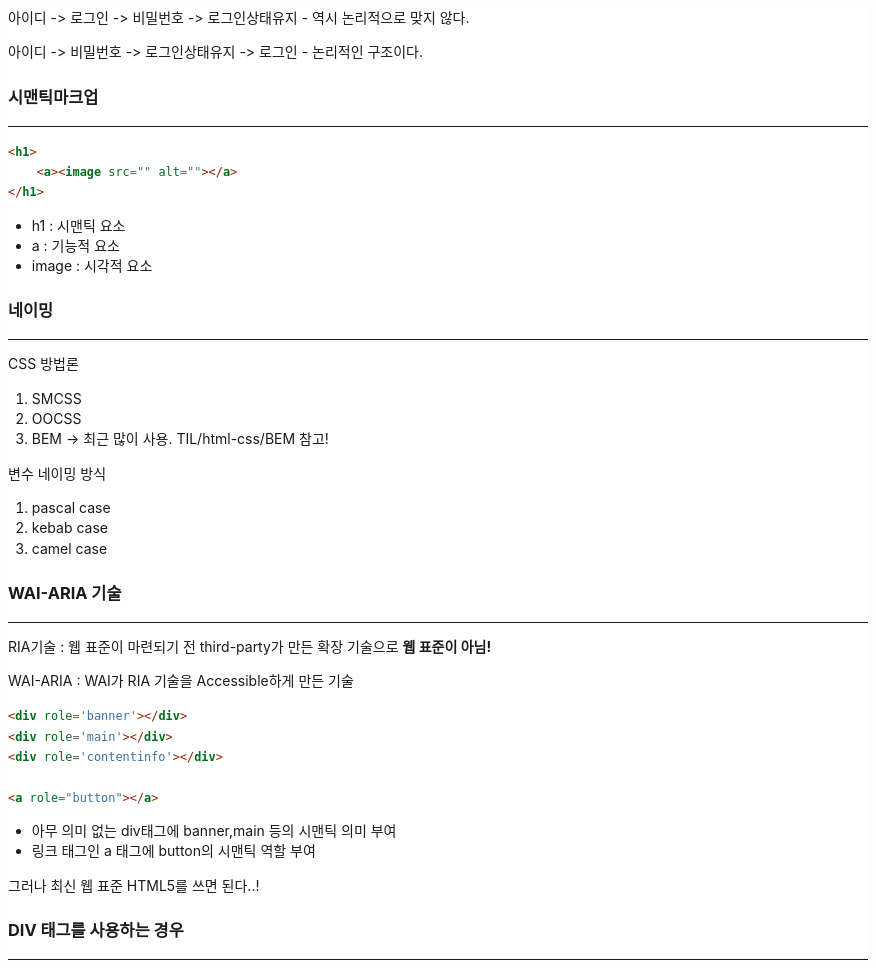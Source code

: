 아이디 -> 로그인 -> 비밀번호 -> 로그인상태유지 - 역시 논리적으로 맞지 않다.

아이디 -> 비밀번호 -> 로그인상태유지 -> 로그인 - 논리적인 구조이다.

### 시맨틱마크업

---

```html
<h1>
    <a><image src="" alt=""></a>
</h1>

```

- h1 : 시맨틱 요소
- a : 기능적 요소
- image : 시각적 요소

### 네이밍

---

CSS 방법론

1. SMCSS
2. OOCSS
3. BEM -> 최근 많이 사용. TIL/html-css/BEM 참고!

변수 네이밍 방식

1. pascal case
2. kebab case
3. camel case

### WAI-ARIA 기술

---

RIA기술 : 웹 표준이 마련되기 전 third-party가 만든 확장 기술으로
**웹 표준이 아님!**

WAI-ARIA : WAI가 RIA 기술을 Accessible하게 만든 기술

```HTML
<div role='banner'></div>
<div role='main'></div>
<div role='contentinfo'></div>

<a role="button"></a>
```

- 아무 의미 없는 div태그에 banner,main 등의 시맨틱 의미 부여
- 링크 태그인 a 태그에 button의 시맨틱 역할 부여

그러나 최신 웹 표준 HTML5를 쓰면 된다..!

### DIV 태그를 사용하는 경우

---